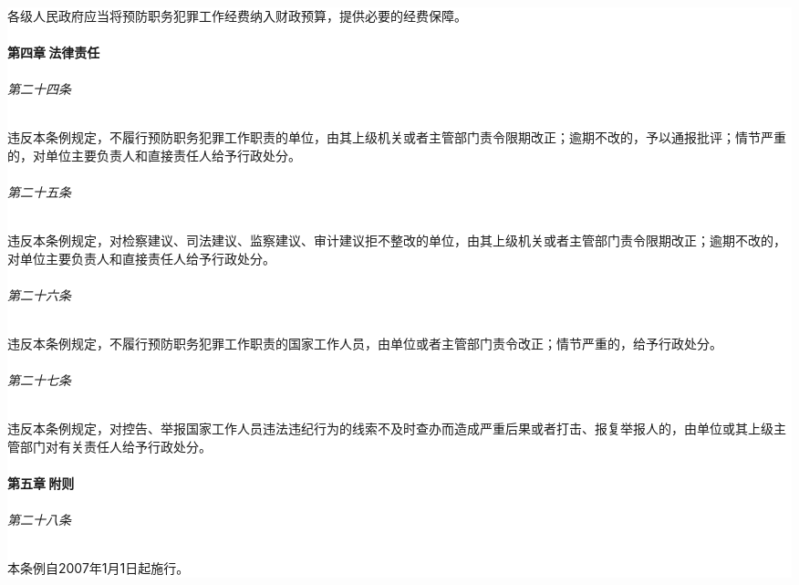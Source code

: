 各级人民政府应当将预防职务犯罪工作经费纳入财政预算，提供必要的经费保障。

#### 第四章 法律责任

###### 第二十四条

违反本条例规定，不履行预防职务犯罪工作职责的单位，由其上级机关或者主管部门责令限期改正；逾期不改的，予以通报批评；情节严重的，对单位主要负责人和直接责任人给予行政处分。

###### 第二十五条

违反本条例规定，对检察建议、司法建议、监察建议、审计建议拒不整改的单位，由其上级机关或者主管部门责令限期改正；逾期不改的，对单位主要负责人和直接责任人给予行政处分。

###### 第二十六条

违反本条例规定，不履行预防职务犯罪工作职责的国家工作人员，由单位或者主管部门责令改正；情节严重的，给予行政处分。

###### 第二十七条

违反本条例规定，对控告、举报国家工作人员违法违纪行为的线索不及时查办而造成严重后果或者打击、报复举报人的，由单位或其上级主管部门对有关责任人给予行政处分。

#### 第五章 附则

###### 第二十八条

本条例自2007年1月1日起施行。

